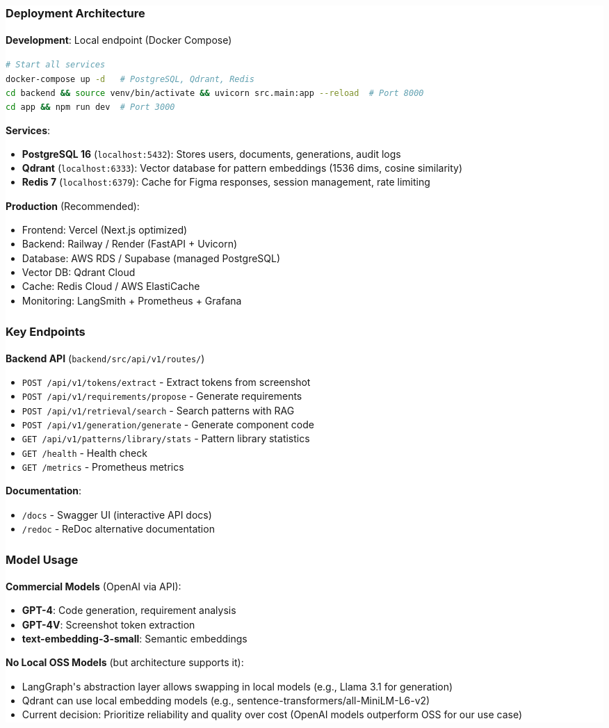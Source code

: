### Deployment Architecture

**Development**: Local endpoint (Docker Compose)

```bash
# Start all services
docker-compose up -d   # PostgreSQL, Qdrant, Redis
cd backend && source venv/bin/activate && uvicorn src.main:app --reload  # Port 8000
cd app && npm run dev  # Port 3000
```

**Services**:

- **PostgreSQL 16** (`localhost:5432`): Stores users, documents, generations, audit logs
- **Qdrant** (`localhost:6333`): Vector database for pattern embeddings (1536 dims, cosine similarity)
- **Redis 7** (`localhost:6379`): Cache for Figma responses, session management, rate limiting

**Production** (Recommended):

- Frontend: Vercel (Next.js optimized)
- Backend: Railway / Render (FastAPI + Uvicorn)
- Database: AWS RDS / Supabase (managed PostgreSQL)
- Vector DB: Qdrant Cloud
- Cache: Redis Cloud / AWS ElastiCache
- Monitoring: LangSmith + Prometheus + Grafana

### Key Endpoints

**Backend API** (`backend/src/api/v1/routes/`)

- `POST /api/v1/tokens/extract` - Extract tokens from screenshot
- `POST /api/v1/requirements/propose` - Generate requirements
- `POST /api/v1/retrieval/search` - Search patterns with RAG
- `POST /api/v1/generation/generate` - Generate component code
- `GET /api/v1/patterns/library/stats` - Pattern library statistics
- `GET /health` - Health check
- `GET /metrics` - Prometheus metrics

**Documentation**:

- `/docs` - Swagger UI (interactive API docs)
- `/redoc` - ReDoc alternative documentation

### Model Usage

**Commercial Models** (OpenAI via API):

- **GPT-4**: Code generation, requirement analysis
- **GPT-4V**: Screenshot token extraction
- **text-embedding-3-small**: Semantic embeddings

**No Local OSS Models** (but architecture supports it):

- LangGraph's abstraction layer allows swapping in local models (e.g., Llama 3.1 for generation)
- Qdrant can use local embedding models (e.g., sentence-transformers/all-MiniLM-L6-v2)
- Current decision: Prioritize reliability and quality over cost (OpenAI models outperform OSS for our use case)

